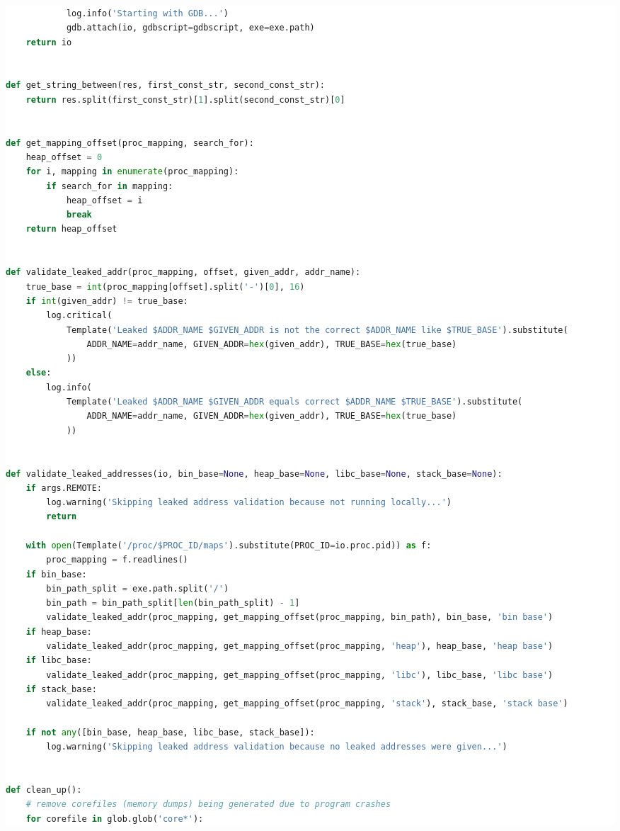 ```python
            log.info('Starting with GDB...')
            gdb.attach(io, gdbscript=gdbscript, exe=exe.path)
    return io


def get_string_between(res, first_const_str, second_const_str):
    return res.split(first_const_str)[1].split(second_const_str)[0]


def get_mapping_offset(proc_mapping, search_for):
    heap_offset = 0
    for i, mapping in enumerate(proc_mapping):
        if search_for in mapping:
            heap_offset = i
            break
    return heap_offset


def validate_leaked_addr(proc_mapping, offset, given_addr, addr_name):
    true_base = int(proc_mapping[offset].split('-')[0], 16)
    if int(given_addr) != true_base:
        log.critical(
            Template('Leaked $ADDR_NAME $GIVEN_ADDR is not the correct $ADDR_NAME like $TRUE_BASE').substitute(
                ADDR_NAME=addr_name, GIVEN_ADDR=hex(given_addr), TRUE_BASE=hex(true_base)
            ))
    else:
        log.info(
            Template('Leaked $ADDR_NAME $GIVEN_ADDR equals correct $ADDR_NAME $TRUE_BASE').substitute(
                ADDR_NAME=addr_name, GIVEN_ADDR=hex(given_addr), TRUE_BASE=hex(true_base)
            ))


def validate_leaked_addresses(io, bin_base=None, heap_base=None, libc_base=None, stack_base=None):
    if args.REMOTE:
        log.warning('Skipping leaked address validation because not running locally...')
        return

    with open(Template('/proc/$PROC_ID/maps').substitute(PROC_ID=io.proc.pid)) as f:
        proc_mapping = f.readlines()
    if bin_base:
        bin_path_split = exe.path.split('/')
        bin_path = bin_path_split[len(bin_path_split) - 1]
        validate_leaked_addr(proc_mapping, get_mapping_offset(proc_mapping, bin_path), bin_base, 'bin base')
    if heap_base:
        validate_leaked_addr(proc_mapping, get_mapping_offset(proc_mapping, 'heap'), heap_base, 'heap base')
    if libc_base:
        validate_leaked_addr(proc_mapping, get_mapping_offset(proc_mapping, 'libc'), libc_base, 'libc base')
    if stack_base:
        validate_leaked_addr(proc_mapping, get_mapping_offset(proc_mapping, 'stack'), stack_base, 'stack base')

    if not any([bin_base, heap_base, libc_base, stack_base]):
        log.warning('Skipping leaked address validation because no leaked addresses were given...')


def clean_up():
    # remove corefiles (memory dumps) being generated due to program crashes
    for corefile in glob.glob('core*'):
```